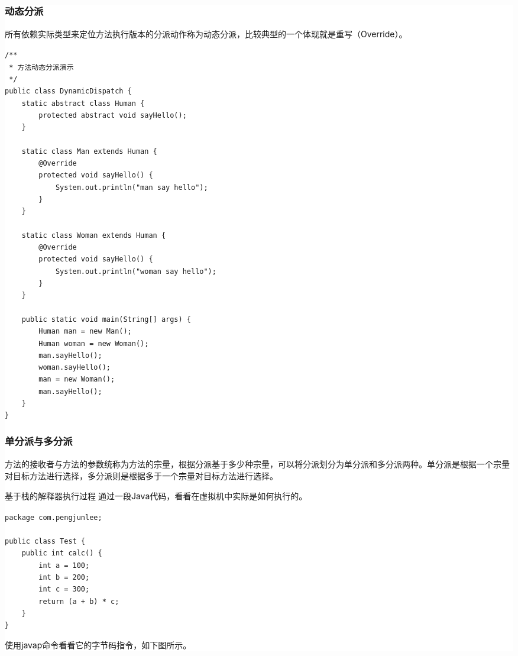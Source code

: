### 动态分派
所有依赖实际类型来定位方法执行版本的分派动作称为动态分派，比较典型的一个体现就是重写（Override）。 

	/**
	 * 方法动态分派演示
	 */
	public class DynamicDispatch {
		static abstract class Human {
			protected abstract void sayHello();
		}
	 
		static class Man extends Human {
			@Override
			protected void sayHello() {
				System.out.println("man say hello");
			}
		}
	 
		static class Woman extends Human {
			@Override
			protected void sayHello() {
				System.out.println("woman say hello");
			}
		}
	 
		public static void main(String[] args) {
			Human man = new Man();
			Human woman = new Woman();
			man.sayHello();
			woman.sayHello();
			man = new Woman();
			man.sayHello();
		}
	}

### 单分派与多分派
方法的接收者与方法的参数统称为方法的宗量，根据分派基于多少种宗量，可以将分派划分为单分派和多分派两种。单分派是根据一个宗量对目标方法进行选择，多分派则是根据多于一个宗量对目标方法进行选择。

基于栈的解释器执行过程
通过一段Java代码，看看在虚拟机中实际是如何执行的。

	package com.pengjunlee;
	 
	public class Test {
		public int calc() {
			int a = 100;
			int b = 200;
			int c = 300;
			return (a + b) * c;
		}
	}


使用javap命令看看它的字节码指令，如下图所示。 
